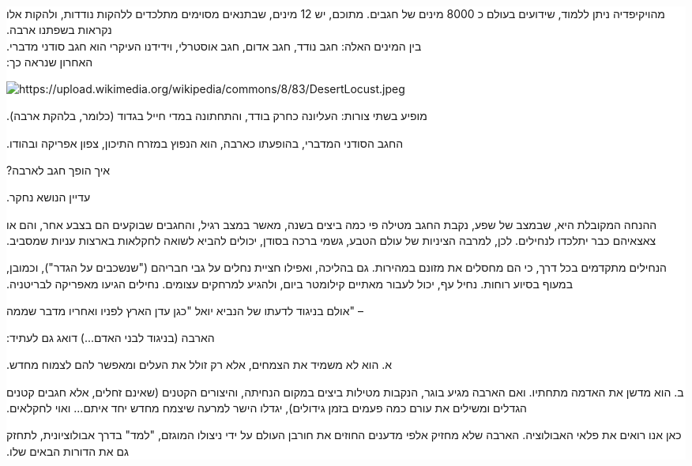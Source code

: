 <span dir="ltr"></span>

<span dir="rtl">מהויקיפדיה ניתן ללמוד, שידועים בעולם כ 8000 מינים של
חגבים. מתוכם, יש 12 מינים, שבתנאים מסוימים מתלכדים ללהקות נודדות, ולהקות
אלו נקראות בשפתנו ארבה.  
בין המינים האלה: חגב נודד, חגב אדום, חגב אוסטרלי, וידידנו העיקרי הוא חגב
סודני מדברי.  
האחרון שנראה כך:  
</span>

<img src="../../img/images-57/media/image2.jpg"
style="width:3.70833in;height:4.36458in"
alt="https://upload.wikimedia.org/wikipedia/commons/8/83/DesertLocust.jpeg" /><span dir="ltr"></span>

<span dir="rtl">מופיע בשתי צורות: העליונה כחרק בודד, והתחתונה במדי חייל
בגדוד (כלומר, בלהקת ארבה).</span>

<span dir="rtl">החגב הסודני המדברי, בהופעתו כארבה, הוא הנפוץ במזרח
התיכון, צפון אפריקה ובהודו.</span>

<span dir="ltr"></span>

<span dir="rtl">איך הופך חגב לארבה?</span>

<span dir="rtl">עדיין הנושא נחקר.</span>

<span dir="rtl">ההנחה המקובלת היא, שבמצב של שפע, נקבת החגב מטילה פי כמה
ביצים בשנה, מאשר במצב רגיל, והחגבים שבוקעים הם בצבע אחר, והם או צאצאיהם
כבר יתלכדו לנחילים. לכן, למרבה הציניות של עולם הטבע, גשמי ברכה בסודן,
יכולים להביא לשואה לחקלאות בארצות עניות שמסביב.</span>

<span dir="rtl">הנחילים מתקדמים בכל דרך, כי הם מחסלים את מזונם במהירות.
גם בהליכה, ואפילו חציית נחלים על גבי חבריהם ("שנשכבים על הגדר"), וכמובן,
במעוף בסיוע רוחות. נחיל עף, יכול לעבור מאתיים קילומטר ביום, ולהגיע
למרחקים עצומים. נחילים הגיעו מאפריקה לבריטניה.</span>

<span dir="ltr"></span>

<span dir="rtl">אולם בניגוד לדעתו של הנביא יואל "כגן עדן הארץ לפניו
ואחריו מדבר שממה</span><span dir="ltr">" –</span>

<span dir="rtl">הארבה (בניגוד לבני האדם...) דואג גם לעתיד:</span>

<span dir="rtl">א. הוא לא משמיד את הצמחים, אלא רק זולל את העלים ומאפשר
להם לצמוח מחדש.</span>

<span dir="rtl">ב. הוא מדשן את האדמה מתחתיו. ואם הארבה מגיע בוגר, הנקבות
מטילות ביצים במקום הנחיתה, והיצורים הקטנים (שאינם זחלים, אלא חגבים קטנים
הגדלים ומשילים את עורם כמה פעמים בזמן גידולים), יגדלו הישר למרעה שיצמח
מחדש יחד איתם... ואוי לחקלאים.</span>

<span dir="ltr"></span>

<span dir="rtl">כאן אנו רואים את פלאי האבולוציה. הארבה שלא מחזיק אלפי
מדענים החוזים את חורבן העולם על ידי ניצולו המוגזם, "למד" בדרך
אבולוציונית, לתחזק גם את הדורות הבאים שלו.</span>

